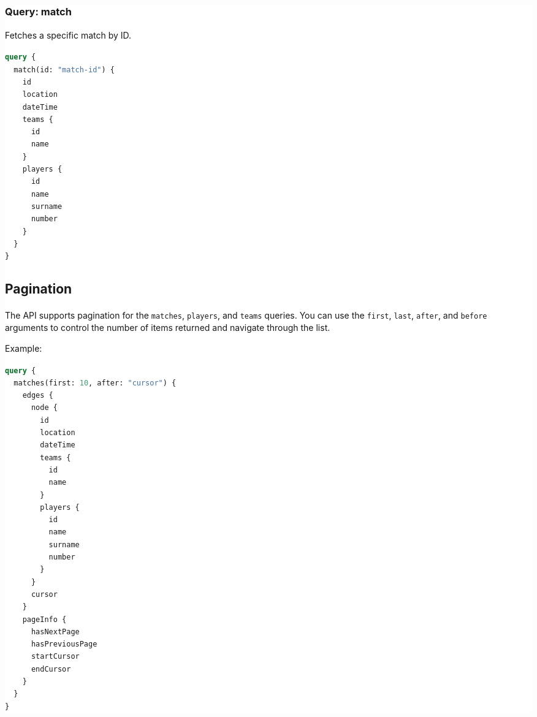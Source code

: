 ### Query: match

Fetches a specific match by ID.

```graphql
query {
  match(id: "match-id") {
    id
    location
    dateTime
    teams {
      id
      name
    }
    players {
      id
      name
      surname
      number
    }
  }
}
```

## Pagination

The API supports pagination for the `matches`, `players`, and `teams` queries. You can use the `first`, `last`, `after`, and `before` arguments to control the number of items returned and navigate through the list.

Example:

```graphql
query {
  matches(first: 10, after: "cursor") {
    edges {
      node {
        id
        location
        dateTime
        teams {
          id
          name
        }
        players {
          id
          name
          surname
          number
        }
      }
      cursor
    }
    pageInfo {
      hasNextPage
      hasPreviousPage
      startCursor
      endCursor
    }
  }
}
```
